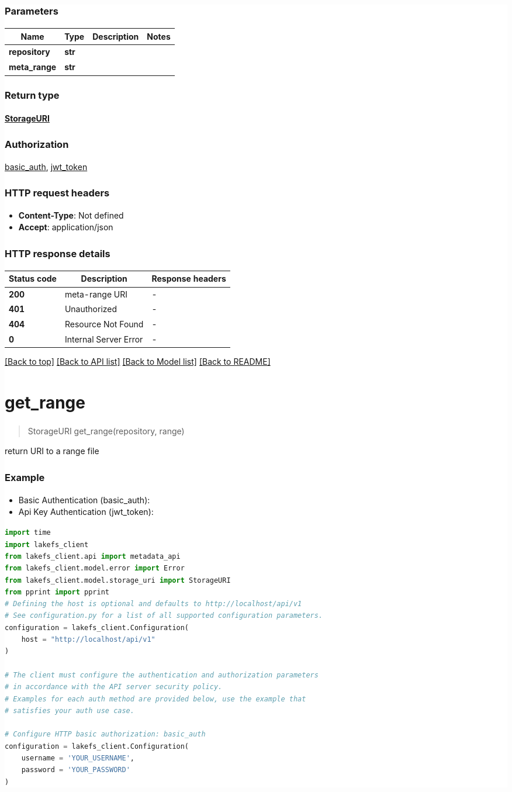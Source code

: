 
### Parameters

Name | Type | Description  | Notes
------------- | ------------- | ------------- | -------------
 **repository** | **str**|  |
 **meta_range** | **str**|  |

### Return type

[**StorageURI**](StorageURI.md)

### Authorization

[basic_auth](../README.md#basic_auth), [jwt_token](../README.md#jwt_token)

### HTTP request headers

 - **Content-Type**: Not defined
 - **Accept**: application/json


### HTTP response details
| Status code | Description | Response headers |
|-------------|-------------|------------------|
**200** | meta-range URI |  -  |
**401** | Unauthorized |  -  |
**404** | Resource Not Found |  -  |
**0** | Internal Server Error |  -  |

[[Back to top]](#) [[Back to API list]](../README.md#documentation-for-api-endpoints) [[Back to Model list]](../README.md#documentation-for-models) [[Back to README]](../README.md)

# **get_range**
> StorageURI get_range(repository, range)

return URI to a range file

### Example

* Basic Authentication (basic_auth):
* Api Key Authentication (jwt_token):
```python
import time
import lakefs_client
from lakefs_client.api import metadata_api
from lakefs_client.model.error import Error
from lakefs_client.model.storage_uri import StorageURI
from pprint import pprint
# Defining the host is optional and defaults to http://localhost/api/v1
# See configuration.py for a list of all supported configuration parameters.
configuration = lakefs_client.Configuration(
    host = "http://localhost/api/v1"
)

# The client must configure the authentication and authorization parameters
# in accordance with the API server security policy.
# Examples for each auth method are provided below, use the example that
# satisfies your auth use case.

# Configure HTTP basic authorization: basic_auth
configuration = lakefs_client.Configuration(
    username = 'YOUR_USERNAME',
    password = 'YOUR_PASSWORD'
)
```